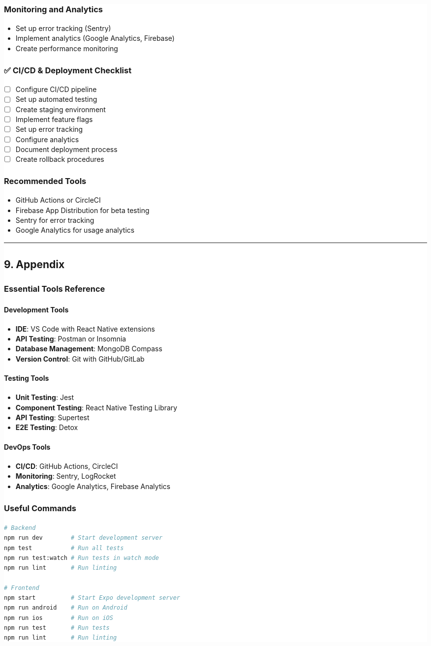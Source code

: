 ### Monitoring and Analytics

- Set up error tracking (Sentry)
- Implement analytics (Google Analytics, Firebase)
- Create performance monitoring

### ✅ CI/CD & Deployment Checklist
- [ ] Configure CI/CD pipeline
- [ ] Set up automated testing
- [ ] Create staging environment
- [ ] Implement feature flags
- [ ] Set up error tracking
- [ ] Configure analytics
- [ ] Document deployment process
- [ ] Create rollback procedures

### Recommended Tools
- GitHub Actions or CircleCI
- Firebase App Distribution for beta testing
- Sentry for error tracking
- Google Analytics for usage analytics

---

## 9. Appendix

### Essential Tools Reference

#### Development Tools
- **IDE**: VS Code with React Native extensions
- **API Testing**: Postman or Insomnia
- **Database Management**: MongoDB Compass
- **Version Control**: Git with GitHub/GitLab

#### Testing Tools
- **Unit Testing**: Jest
- **Component Testing**: React Native Testing Library
- **API Testing**: Supertest
- **E2E Testing**: Detox

#### DevOps Tools
- **CI/CD**: GitHub Actions, CircleCI
- **Monitoring**: Sentry, LogRocket
- **Analytics**: Google Analytics, Firebase Analytics

### Useful Commands

```bash
# Backend
npm run dev        # Start development server
npm test           # Run all tests
npm run test:watch # Run tests in watch mode
npm run lint       # Run linting

# Frontend
npm start          # Start Expo development server
npm run android    # Run on Android
npm run ios        # Run on iOS
npm run test       # Run tests
npm run lint       # Run linting
```
